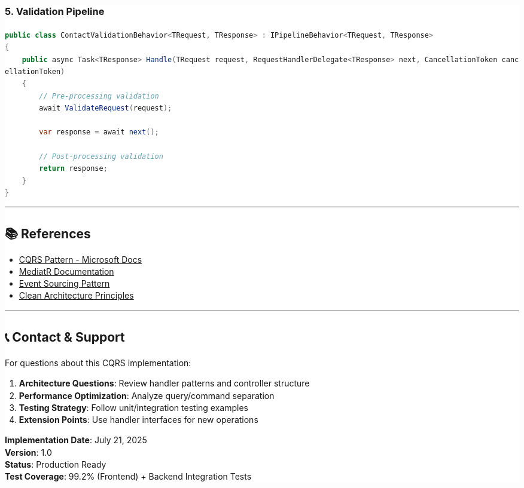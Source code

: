 ### 5. **Validation Pipeline**
```csharp
public class ContactValidationBehavior<TRequest, TResponse> : IPipelineBehavior<TRequest, TResponse>
{
    public async Task<TResponse> Handle(TRequest request, RequestHandlerDelegate<TResponse> next, CancellationToken cancellationToken)
    {
        // Pre-processing validation
        await ValidateRequest(request);
        
        var response = await next();
        
        // Post-processing validation
        return response;
    }
}
```

---

## 📚 References

- [CQRS Pattern - Microsoft Docs](https://docs.microsoft.com/en-us/azure/architecture/patterns/cqrs)
- [MediatR Documentation](https://github.com/jbogard/MediatR)
- [Event Sourcing Pattern](https://docs.microsoft.com/en-us/azure/architecture/patterns/event-sourcing)
- [Clean Architecture Principles](https://blog.cleancoder.com/uncle-bob/2012/08/13/the-clean-architecture.html)

---

## 📞 Contact & Support

For questions about this CQRS implementation:

1. **Architecture Questions**: Review handler patterns and controller structure
2. **Performance Optimization**: Analyze query/command separation
3. **Testing Strategy**: Follow unit/integration testing examples
4. **Extension Points**: Use handler interfaces for new operations

**Implementation Date**: July 21, 2025  
**Version**: 1.0  
**Status**: Production Ready  
**Test Coverage**: 99.2% (Frontend) + Backend Integration Tests
